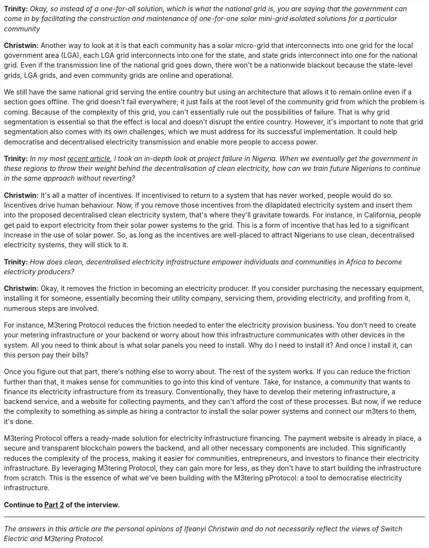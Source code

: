 **Trinity:** *Okay, so instead of a one-for-all solution, which is what the national grid is, you are saying that the government can come in by facilitating the construction and maintenance of one-for-one solar mini-grid isolated solutions for a particular community*

**Christwin:** Another way to look at it is that each community has a solar micro-grid that interconnects into one grid for the local government area (LGA), each LGA grid interconnects into one for the state, and state grids interconnect into one for the national grid. Even if the transmission line of the national grid goes down, there won't be a nationwide blackout because the state-level grids, LGA grids, and even community grids are online and operational.

We still have the same national grid serving the entire country but using an architecture that allows it to remain online even if a section goes offline. The grid doesn't fail everywhere; it just fails at the root level of the community grid from which the problem is coming. Because of the complexity of this grid, you can't essentially rule out the possibilities of failure. That is why grid segmentation is essential so that the effect is local and doesn't disrupt the entire country. However, it's important to note that grid segmentation also comes with its own challenges, which we must address for its successful implementation. It could help democratise and decentralised electricity transmission and enable more people to access power.

**Trinity:** *In my most [recent article](https://carboncopy.news/features/curious-case-public-infrastructure-project-failure-nigeria/), I took an in-depth look at project failure in Nigeria. When we eventually get the government in these regions to throw their weight behind the decentralisation of clean electricity, how can we train future Nigerians to continue in the same approach without reverting?*

**Christwin:** It's all a matter of incentives. If incentivised to return to a system that has never worked, people would do so. Incentives drive human behaviour. Now, if you remove those incentives from the dilapidated electricity system and insert them into the proposed decentralised clean electricity system, that's where they'll gravitate towards. For instance, in California, people get paid to export electricity from their solar power systems to the grid. This is a form of incentive that has led to a significant increase in the use of solar power. So, as long as the incentives are well-placed to attract Nigerians to use clean, decentralised electricity systems, they will stick to it.

**Trinity:** *How does clean, decentralised electricity infrastructure empower individuals and communities in Africa to become electricity producers?*

**Christwin:** Okay, it removes the friction in becoming an electricity producer. If you consider purchasing the necessary equipment, installing it for someone, essentially becoming their utility company, servicing them, providing electricity, and profiting from it, numerous steps are involved.

For instance, M3tering Protocol reduces the friction needed to enter the electricity provision business. You don't need to create your metering infrastructure or your backend or worry about how this infrastructure communicates with other devices in the system. All you need to think about is what solar panels you need to install. Why do I need to install it? And once I install it, can this person pay their bills? 

Once you figure out that part, there's nothing else to worry about. The rest of the system works. If you can reduce the friction further than that, it makes sense for communities to go into this kind of venture. Take, for instance, a community that wants to finance its electricity infrastructure from its treasury. Conventionally, they have to develop their metering infrastructure, a backend service, and a website for collecting payments, and they can't afford the cost of these processes. But now, if we reduce the complexity to something as simple as hiring a contractor to install the solar power systems and connect our m3ters to them, it's done. 

M3tering Protocol offers a ready-made solution for electricity infrastructure financing. The payment website is already in place, a secure and transparent blockchain powers the backend, and all other necessary components are included. This significantly reduces the complexity of the process, making it easier for communities, entrepreneurs, and investors to finance their electricity infrastructure. By leveraging M3tering Protocol, they can gain more for less, as they don't have to start building the infrastructure from scratch. This is the essence of what we've been building with the M3tering pProtocol: a tool to democratise electricity infrastructure.

**Continue to [Part 2](./interview-ifeanyi-christwin-switch-electric-m3tering-protocol-part-two/) of the interview.**

---

*The answers in this article are the personal opinions of Ifeanyi Christwin and do not necessarily reflect the views of Switch Electric and M3tering Protocol.*
